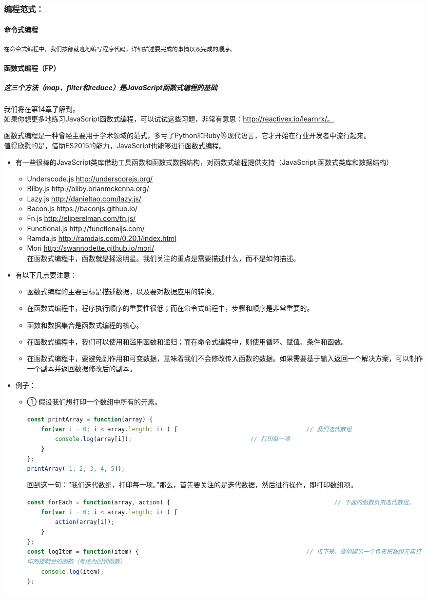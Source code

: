 

### 编程范式：
#### 命令式编程																									
	在命令式编程中，我们按部就班地编写程序代码，详细描述要完成的事情以及完成的顺序。																								
#### 函数式编程（FP）		
##### 这三个方法（map、filter和reduce）是JavaScript函数式编程的基础
我们将在第14章了解到。																									
如果你想更多地练习JavaScript函数式编程，可以试试这些习题，非常有意思：http://reactivex.io/learnrx/。	

函数式编程是一种曾经主要用于学术领域的范式，多亏了Python和Ruby等现代语言，它才开始在行业开发者中流行起来。	  
值得欣慰的是，借助ES2015的能力，JavaScript也能够进行函数式编程。																		
* 有一些很棒的JavaScript类库借助工具函数和函数式数据结构，对函数式编程提供支持（JavaScript 函数式类库和数据结构）																								
																								
	* Underscode.js     					http://underscorejs.org/																		
	* Bilby.js     					http://bilby.brianmckenna.org/																		
	* Lazy.js     					http://danieltao.com/lazy.js/																		
	* Bacon.js     					https://baconjs.github.io/																		
	* Fn.js     					http://eliperelman.com/fn.js/																		
	* Functional.js     					http://functionaljs.com/																		
	* Ramda.js     					http://ramdajs.com/0.20.1/index.html																		
	* Mori     					http://swannodette.github.io/mori/																		
在函数式编程中，函数就是摇滚明星。我们关注的重点是需要描述什么，而不是如何描述。																								
* 有以下几点要注意：																								
	* 函数式编程的主要目标是描述数据，以及要对数据应用的转换。																							
	* 在函数式编程中，程序执行顺序的重要性很低；而在命令式编程中，步骤和顺序是非常重要的。																							
																								
	* 函数和数据集合是函数式编程的核心。																							
	* 在函数式编程中，我们可以使用和滥用函数和递归；而在命令式编程中，则使用循环、赋值、条件和函数。																							
																								
	* 在函数式编程中，要避免副作用和可变数据，意味着我们不会修改传入函数的数据。如果需要基于输入返回一个解决方案，可以制作一个副本并返回数据修改后的副本。																							
																									
* 例子：																									
	* ① 假设我们想打印一个数组中所有的元素。		
		```javascript																						
		const printArray = function(array) {																							
			for(var i = 0; i < array.length; i++) {										// 我们迭代数组												
				console.log(array[i]);									// 打印每一项												
			}																						
		};																							
		printArray([1, 2, 3, 4, 5]);	
		```																						
																								
		回到这一句：“我们迭代数组，打印每一项。”那么，首先要关注的是迭代数据，然后进行操作，即打印数组项。			


		```javascript																							
		const forEach = function(array, action) {												// 下面的函数负责迭代数组。											
			for(var i = 0; i < array.length; i++) {																						
				action(array[i]);																					
			}																						
		};																							
		const logItem = function(item) {												// 接下来，要创建另一个负责把数组元素打印到控制台的函数（考虑为回调函数）											
			console.log(item);																						
		};																							
																									